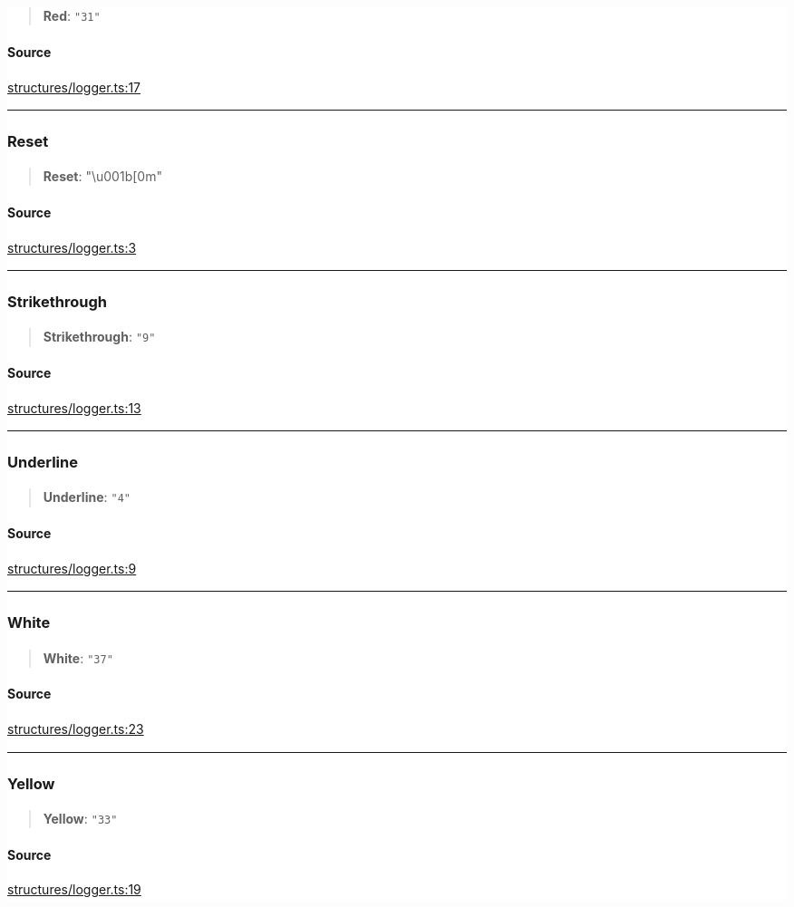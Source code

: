 > **Red**: `"31"`

#### Source

[structures/logger.ts:17](https://github.com/Pavez7274/akore//blob/9379e12b9c8fd6ab82cc6e06af5ef6733f206841/src/structures/logger.ts#L17)

***

### Reset

> **Reset**: "\u001b\[0m"

#### Source

[structures/logger.ts:3](https://github.com/Pavez7274/akore//blob/9379e12b9c8fd6ab82cc6e06af5ef6733f206841/src/structures/logger.ts#L3)

***

### Strikethrough

> **Strikethrough**: `"9"`

#### Source

[structures/logger.ts:13](https://github.com/Pavez7274/akore//blob/9379e12b9c8fd6ab82cc6e06af5ef6733f206841/src/structures/logger.ts#L13)

***

### Underline

> **Underline**: `"4"`

#### Source

[structures/logger.ts:9](https://github.com/Pavez7274/akore//blob/9379e12b9c8fd6ab82cc6e06af5ef6733f206841/src/structures/logger.ts#L9)

***

### White

> **White**: `"37"`

#### Source

[structures/logger.ts:23](https://github.com/Pavez7274/akore//blob/9379e12b9c8fd6ab82cc6e06af5ef6733f206841/src/structures/logger.ts#L23)

***

### Yellow

> **Yellow**: `"33"`

#### Source

[structures/logger.ts:19](https://github.com/Pavez7274/akore//blob/9379e12b9c8fd6ab82cc6e06af5ef6733f206841/src/structures/logger.ts#L19)
